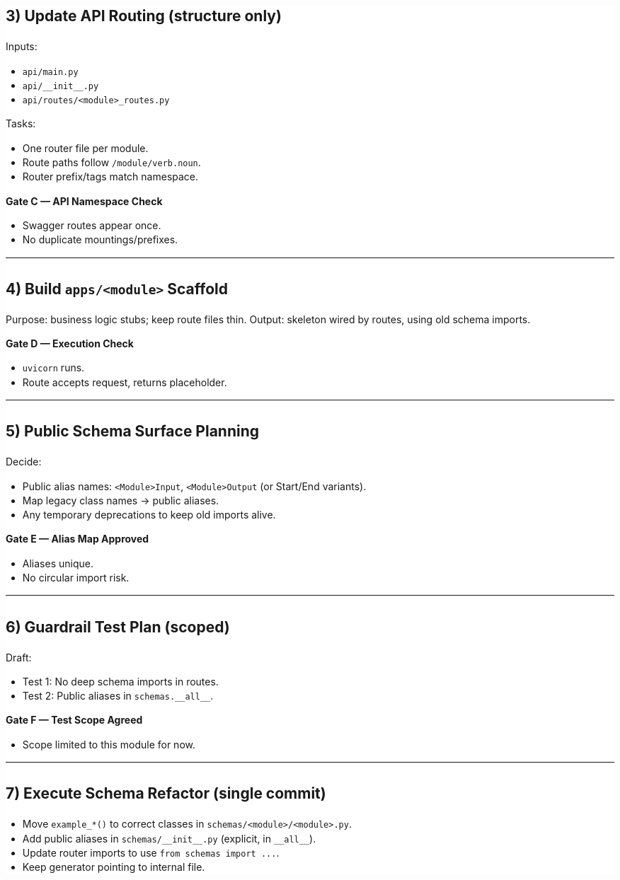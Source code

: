 
## 3) Update API Routing (structure only)
Inputs:
- `api/main.py`
- `api/__init__.py`
- `api/routes/<module>_routes.py`

Tasks:
- One router file per module.
- Route paths follow `/module/verb.noun`.
- Router prefix/tags match namespace.

**Gate C — API Namespace Check**
- Swagger routes appear once.
- No duplicate mountings/prefixes.

---

## 4) Build `apps/<module>` Scaffold
Purpose: business logic stubs; keep route files thin.
Output: skeleton wired by routes, using old schema imports.

**Gate D — Execution Check**
- `uvicorn` runs.
- Route accepts request, returns placeholder.

---

## 5) Public Schema Surface Planning
Decide:
- Public alias names: `<Module>Input`, `<Module>Output` (or Start/End variants).
- Map legacy class names → public aliases.
- Any temporary deprecations to keep old imports alive.

**Gate E — Alias Map Approved**
- Aliases unique.
- No circular import risk.

---

## 6) Guardrail Test Plan (scoped)
Draft:
- Test 1: No deep schema imports in routes.
- Test 2: Public aliases in `schemas.__all__`.

**Gate F — Test Scope Agreed**
- Scope limited to this module for now.

---

## 7) Execute Schema Refactor (single commit)
- Move `example_*()` to correct classes in `schemas/<module>/<module>.py`.
- Add public aliases in `schemas/__init__.py` (explicit, in `__all__`).
- Update router imports to use `from schemas import ...`.
- Keep generator pointing to internal file.
